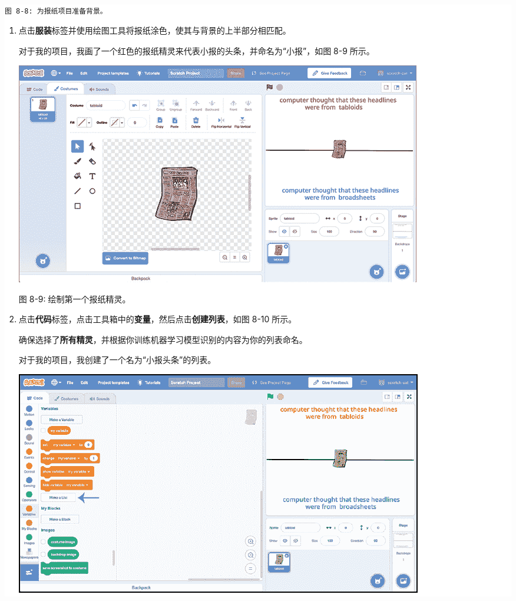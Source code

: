     图 8-8: 为报纸项目准备背景。

1.  点击**服装**标签并使用绘图工具将报纸涂色，使其与背景的上半部分相匹配。

    对于我的项目，我画了一个红色的报纸精灵来代表小报的头条，并命名为“小报”，如图 8-9 所示。

    ![f08009](img/f08009.png)

    图 8-9: 绘制第一个报纸精灵。

1.  点击**代码**标签，点击工具箱中的**变量**，然后点击**创建列表**，如图 8-10 所示。

    确保选择了**所有精灵**，并根据你训练机器学习模型识别的内容为你的列表命名。

    对于我的项目，我创建了一个名为“小报头条”的列表。

    ![f08010](img/f08010.png)
